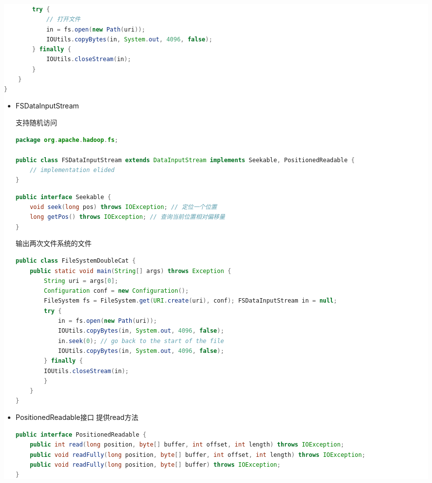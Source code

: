 ```java
        try {
            // 打开文件
            in = fs.open(new Path(uri)); 
            IOUtils.copyBytes(in, System.out, 4096, false);
        } finally {
            IOUtils.closeStream(in); 
        }
    } 
}
```
- FSDataInputStream
    
    支持随机访问

    ```java
    package org.apache.hadoop.fs;

    public class FSDataInputStream extends DataInputStream implements Seekable, PositionedReadable {
        // implementation elided
    }
    ```
    ```java
    public interface Seekable {
        void seek(long pos) throws IOException; // 定位一个位置
        long getPos() throws IOException; // 查询当前位置相对偏移量
    }
    ```
    输出两次文件系统的文件
    ```java
    public class FileSystemDoubleCat {
        public static void main(String[] args) throws Exception { 
            String uri = args[0];
            Configuration conf = new Configuration();
            FileSystem fs = FileSystem.get(URI.create(uri), conf); FSDataInputStream in = null;
            try {
                in = fs.open(new Path(uri)); 
                IOUtils.copyBytes(in, System.out, 4096, false); 
                in.seek(0); // go back to the start of the file 
                IOUtils.copyBytes(in, System.out, 4096, false);
            } finally {
            IOUtils.closeStream(in); 
            }    
        } 
    }
    ```
- PositionedReadable接口
    提供read方法
    ```java
    public interface PositionedReadable {
        public int read(long position, byte[] buffer, int offset, int length) throws IOException;
        public void readFully(long position, byte[] buffer, int offset, int length) throws IOException;
        public void readFully(long position, byte[] buffer) throws IOException; 
    }
    ```
